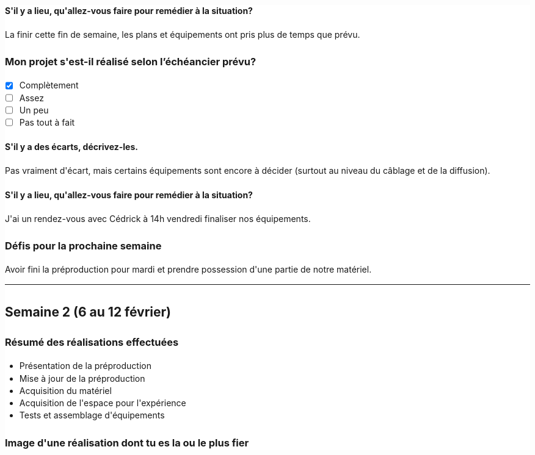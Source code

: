 #### S'il y a lieu, qu'allez-vous faire pour remédier à la situation?

La finir cette fin de semaine, les plans et équipements ont pris plus de temps que prévu.

### Mon projet s'est-il réalisé selon l’échéancier prévu?

- [x] Complètement
- [ ] Assez
- [ ] Un peu
- [ ] Pas tout à fait

#### S'il y a des écarts, décrivez-les.

Pas vraiment d'écart, mais certains équipements sont encore à décider (surtout au niveau du câblage et de la diffusion).

#### S'il y a lieu, qu'allez-vous faire pour remédier à la situation?

 J'ai un rendez-vous avec Cédrick à 14h vendredi finaliser nos équipements.

### Défis pour la prochaine semaine

Avoir fini la préproduction pour mardi et prendre possession d'une partie de notre matériel.

---
## Semaine 2 (6 au 12 février)
### Résumé des réalisations effectuées

- Présentation de la préproduction
- Mise à jour de la préproduction
- Acquisition du matériel
- Acquisition de l'espace pour l'expérience
- Tests et assemblage d'équipements

### Image d'une réalisation dont tu es la ou le plus fier
